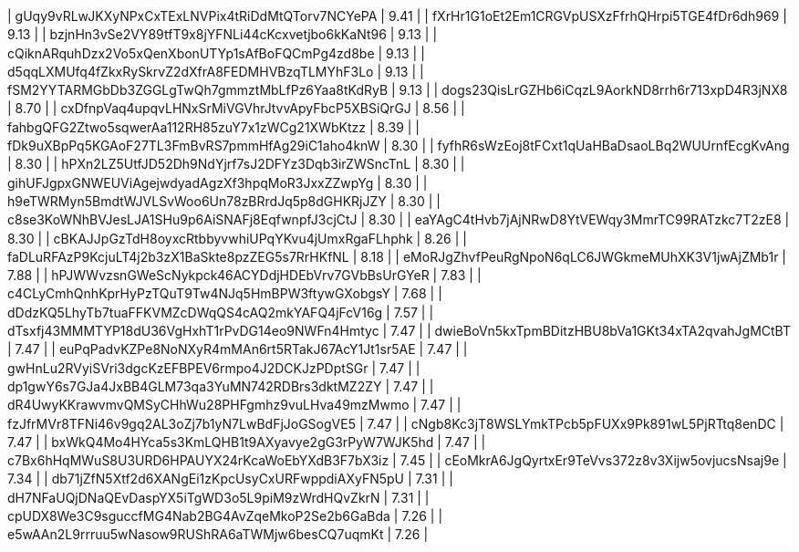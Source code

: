 | gUqy9vRLwJKXyNPxCxTExLNVPix4tRiDdMtQTorv7NCYePA | 9.41   |
| fXrHr1G1oEt2Em1CRGVpUSXzFfrhQHrpi5TGE4fDr6dh969 | 9.13   |
| bzjnHn3vSe2VY89tfT9x8jYFNLi44cKcxvetjbo6kKaNt96 | 9.13   |
| cQiknARquhDzx2Vo5xQenXbonUTYp1sAfBoFQCmPg4zd8be | 9.13   |
| d5qqLXMUfq4fZkxRySkrvZ2dXfrA8FEDMHVBzqTLMYhF3Lo | 9.13   |
| fSM2YYTARMGbDb3ZGGLgTwQh7gmmztMbLfPz6Yaa8tKdRyB | 9.13   |
| dogs23QisLrGZHb6iCqzL9AorkND8rrh6r713xpD4R3jNX8 | 8.70   |
| cxDfnpVaq4upqvLHNxSrMiVGVhrJtvvApyFbcP5XBSiQrGJ | 8.56   |
| fahbgQFG2Ztwo5sqwerAa112RH85zuY7x1zWCg21XWbKtzz | 8.39   |
| fDk9uXBpPq5KGAoF27TL3FmBvRS7pmmHfAg29iC1aho4knW | 8.30   |
| fyfhR6sWzEoj8tFCxt1qUaHBaDsaoLBq2WUUrnfEcgKvAng | 8.30   |
| hPXn2LZ5UtfJD52Dh9NdYjrf7sJ2DFYz3Dqb3irZWSncTnL | 8.30   |
| gihUFJgpxGNWEUViAgejwdyadAgzXf3hpqMoR3JxxZZwpYg | 8.30   |
| h9eTWRMyn5BmdtWJVLSvWoo6Un78zBRrdJq5p8dGHKRjJZY | 8.30   |
| c8se3KoWNhBVJesLJA1SHu9p6AiSNAFj8EqfwnpfJ3cjCtJ | 8.30   |
| eaYAgC4tHvb7jAjNRwD8YtVEWqy3MmrTC99RATzkc7T2zE8 | 8.30   |
| cBKAJJpGzTdH8oyxcRtbbyvwhiUPqYKvu4jUmxRgaFLhphk | 8.26   |
| faDLuRFAzP9KcjuLT4j2b3zX1BaSkte8pzZEG5s7RrHKfNL | 8.18   |
| eMoRJgZhvfPeuRgNpoN6qLC6JWGkmeMUhXK3V1jwAjZMb1r | 7.88   |
| hPJWWvzsnGWeScNykpck46ACYDdjHDEbVrv7GVbBsUrGYeR | 7.83   |
| c4CLyCmhQnhKprHyPzTQuT9Tw4NJq5HmBPW3ftywGXobgsY | 7.68   |
| dDdzKQ5LhyTb7tuaFFKVMZcDWqQS4cAQ2mkYAFQ4jFcV16g | 7.57   |
| dTsxfj43MMMTYP18dU36VgHxhT1rPvDG14eo9NWFn4Hmtyc | 7.47   |
| dwieBoVn5kxTpmBDitzHBU8bVa1GKt34xTA2qvahJgMCtBT | 7.47   |
| euPqPadvKZPe8NoNXyR4mMAn6rt5RTakJ67AcY1Jt1sr5AE | 7.47   |
| gwHnLu2RVyiSVri3dgcKzEFBPEV6rmpo4J2DCKJzPDptSGr | 7.47   |
| dp1gwY6s7GJa4JxBB4GLM73qa3YuMN742RDBrs3dktMZ2ZY | 7.47   |
| dR4UwyKKrawvmvQMSyCHhWu28PHFgmhz9vuLHva49mzMwmo | 7.47   |
| fzJfrMVr8TFNi46v9gq2AL3oZj7b1yN7LwBdFjJoGSogVE5 | 7.47   |
| cNgb8Kc3jT8WSLYmkTPcb5pFUXx9Pk891wL5PjRTtq8enDC | 7.47   |
| bxWkQ4Mo4HYca5s3KmLQHB1t9AXyavye2gG3rPyW7WJK5hd | 7.47   |
| c7Bx6hHqMWuS8U3URD6HPAUYX24rKcaWoEbYXdB3F7bX3iz | 7.45   |
| cEoMkrA6JgQyrtxEr9TeVvs372z8v3Xijw5ovjucsNsaj9e | 7.34   |
| db71jZfN5Xtf2d6XANgEi1zKpcUsyCxURFwppdiAXyFN5pU | 7.31   |
| dH7NFaUQjDNaQEvDaspYX5iTgWD3o5L9piM9zWrdHQvZkrN | 7.31   |
| cpUDX8We3C9sguccfMG4Nab2BG4AvZqeMkoP2Se2b6GaBda | 7.26   |
| e5wAAn2L9rrruu5wNasow9RUShRA6aTWMjw6besCQ7uqmKt | 7.26   |